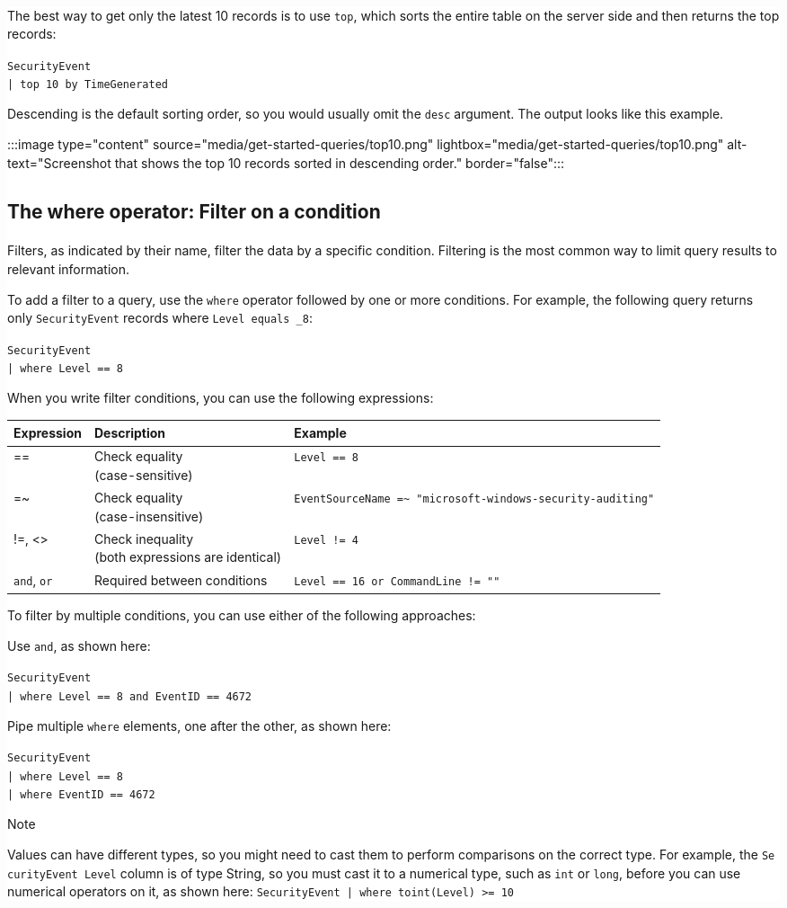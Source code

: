 The best way to get only the latest 10 records is to use `top`, which sorts the entire table on the server side and then returns the top records:

```Kusto
SecurityEvent
| top 10 by TimeGenerated
```

Descending is the default sorting order, so you would usually omit the `desc` argument. The output looks like this example.

:::image type="content" source="media/get-started-queries/top10.png" lightbox="media/get-started-queries/top10.png" alt-text="Screenshot that shows the top 10 records sorted in descending order." border="false":::

## The where operator: Filter on a condition
Filters, as indicated by their name, filter the data by a specific condition. Filtering is the most common way to limit query results to relevant information.

To add a filter to a query, use the `where` operator followed by one or more conditions. For example, the following query returns only `SecurityEvent` records where `Level equals _8`:

```Kusto
SecurityEvent
| where Level == 8
```

When you write filter conditions, you can use the following expressions:

| Expression | Description | Example |
|:---|:---|:---|
| == | Check equality<br>(case-sensitive) | `Level == 8` |
| =~ | Check equality<br>(case-insensitive) | `EventSourceName =~ "microsoft-windows-security-auditing"` |
| !=, <> | Check inequality<br>(both expressions are identical) | `Level != 4` |
| `and`, `or` | Required between conditions| `Level == 16 or CommandLine != ""` |

To filter by multiple conditions, you can use either of the following approaches:

Use `and`, as shown here:

```Kusto
SecurityEvent
| where Level == 8 and EventID == 4672
```

Pipe multiple `where` elements, one after the other, as shown here:

```Kusto
SecurityEvent
| where Level == 8 
| where EventID == 4672
```

> [!NOTE]
> Values can have different types, so you might need to cast them to perform comparisons on the correct type. For example, the `SecurityEvent Level` column is of type String, so you must cast it to a numerical type, such as `int` or `long`, before you can use numerical operators on it, as shown here:
> `SecurityEvent | where toint(Level) >= 10`
